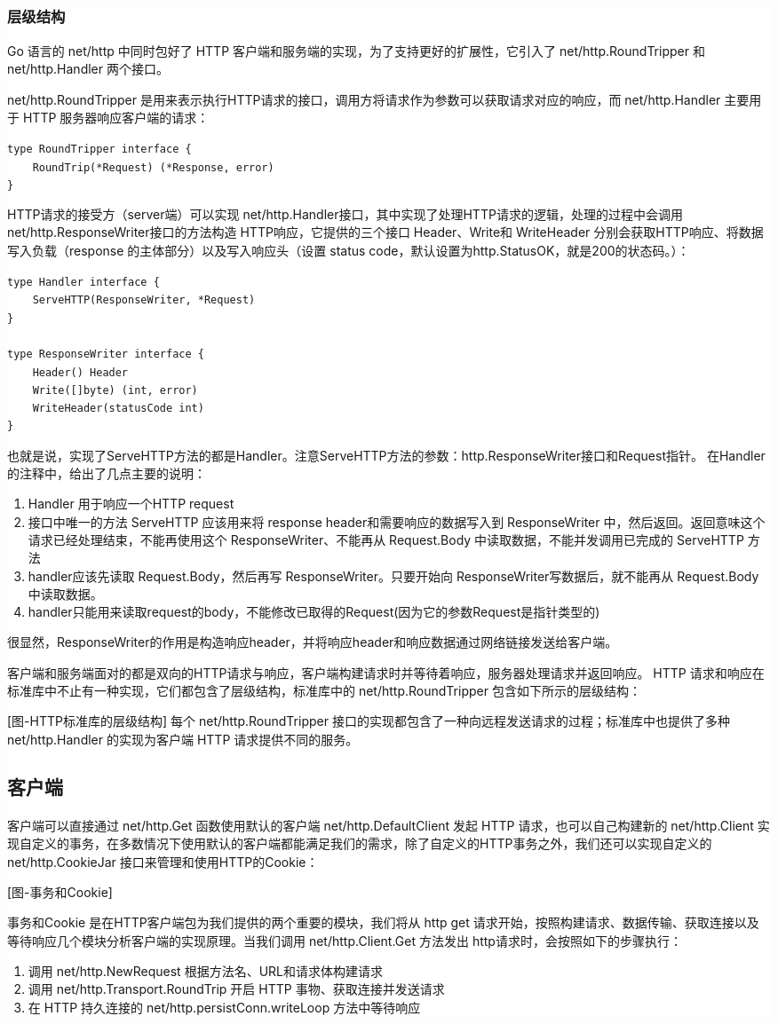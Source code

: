 ### 层级结构

Go 语言的 net/http 中同时包好了 HTTP 客户端和服务端的实现，为了支持更好的扩展性，它引入了 net/http.RoundTripper 和 net/http.Handler 两个接口。

net/http.RoundTripper 是用来表示执行HTTP请求的接口，调用方将请求作为参数可以获取请求对应的响应，而 net/http.Handler 主要用于 HTTP 服务器响应客户端的请求：

```
type RoundTripper interface {
    RoundTrip(*Request) (*Response, error)
}
```

HTTP请求的接受方（server端）可以实现 net/http.Handler接口，其中实现了处理HTTP请求的逻辑，处理的过程中会调用 net/http.ResponseWriter接口的方法构造 HTTP响应，它提供的三个接口 Header、Write和 WriteHeader 分别会获取HTTP响应、将数据写入负载（response 的主体部分）以及写入响应头（设置 status code，默认设置为http.StatusOK，就是200的状态码。）：

```
type Handler interface {
    ServeHTTP(ResponseWriter, *Request)
}

type ResponseWriter interface {
    Header() Header
    Write([]byte) (int, error)
    WriteHeader(statusCode int)
}
```
也就是说，实现了ServeHTTP方法的都是Handler。注意ServeHTTP方法的参数：http.ResponseWriter接口和Request指针。
在Handler的注释中，给出了几点主要的说明：

1. Handler 用于响应一个HTTP request
2. 接口中唯一的方法 ServeHTTP 应该用来将 response header和需要响应的数据写入到 ResponseWriter 中，然后返回。返回意味这个请求已经处理结束，不能再使用这个 ResponseWriter、不能再从 Request.Body 中读取数据，不能并发调用已完成的 ServeHTTP 方法
3. handler应该先读取 Request.Body，然后再写 ResponseWriter。只要开始向 ResponseWriter写数据后，就不能再从 Request.Body中读取数据。
4. handler只能用来读取request的body，不能修改已取得的Request(因为它的参数Request是指针类型的)

很显然，ResponseWriter的作用是构造响应header，并将响应header和响应数据通过网络链接发送给客户端。

客户端和服务端面对的都是双向的HTTP请求与响应，客户端构建请求时并等待着响应，服务器处理请求并返回响应。
HTTP 请求和响应在标准库中不止有一种实现，它们都包含了层级结构，标准库中的 net/http.RoundTripper 包含如下所示的层级结构：

[图-HTTP标准库的层级结构]
每个 net/http.RoundTripper 接口的实现都包含了一种向远程发送请求的过程；标准库中也提供了多种 net/http.Handler 的实现为客户端 HTTP 请求提供不同的服务。

## 客户端
客户端可以直接通过 net/http.Get 函数使用默认的客户端 net/http.DefaultClient 发起 HTTP 请求，也可以自己构建新的 net/http.Client 实现自定义的事务，在多数情况下使用默认的客户端都能满足我们的需求，除了自定义的HTTP事务之外，我们还可以实现自定义的 net/http.CookieJar 接口来管理和使用HTTP的Cookie：

[图-事务和Cookie]

事务和Cookie 是在HTTP客户端包为我们提供的两个重要的模块，我们将从 http get 请求开始，按照构建请求、数据传输、获取连接以及等待响应几个模块分析客户端的实现原理。当我们调用 net/http.Client.Get 方法发出 http请求时，会按照如下的步骤执行：

1. 调用 net/http.NewRequest 根据方法名、URL和请求体构建请求
2. 调用 net/http.Transport.RoundTrip 开启 HTTP 事物、获取连接并发送请求
3. 在 HTTP 持久连接的 net/http.persistConn.writeLoop 方法中等待响应
